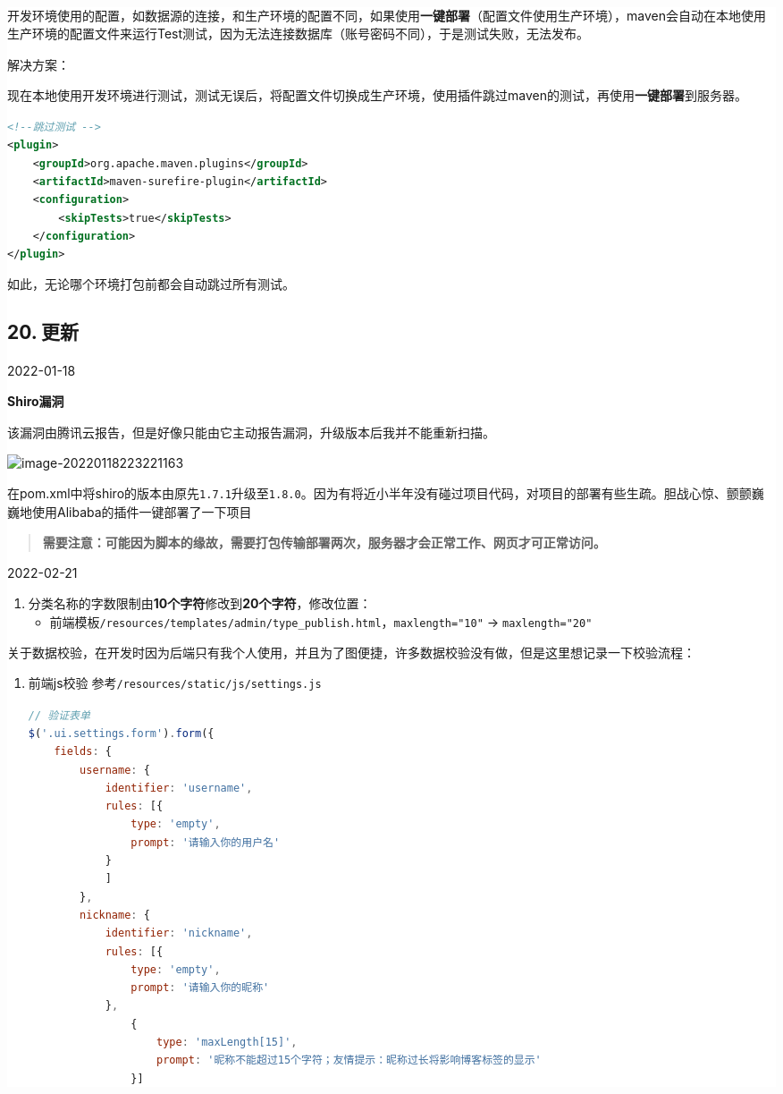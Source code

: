 开发环境使用的配置，如数据源的连接，和生产环境的配置不同，如果使用**一键部署**（配置文件使用生产环境），maven会自动在本地使用生产环境的配置文件来运行Test测试，因为无法连接数据库（账号密码不同），于是测试失败，无法发布。



解决方案：

现在本地使用开发环境进行测试，测试无误后，将配置文件切换成生产环境，使用插件跳过maven的测试，再使用**一键部署**到服务器。

```xml
<!--跳过测试 -->
<plugin>
    <groupId>org.apache.maven.plugins</groupId>
    <artifactId>maven-surefire-plugin</artifactId>
    <configuration>
        <skipTests>true</skipTests>
    </configuration>
</plugin>
```

如此，无论哪个环境打包前都会自动跳过所有测试。



## 20. 更新

2022-01-18

**Shiro漏洞**

该漏洞由腾讯云报告，但是好像只能由它主动报告漏洞，升级版本后我并不能重新扫描。

![image-20220118223221163](https://cdn.jsdelivr.net/gh/zewei94yomi/ImageLoader@master/uPic/image-20220118223221163.png)

在pom.xml中将shiro的版本由原先`1.7.1`升级至`1.8.0`。因为有将近小半年没有碰过项目代码，对项目的部署有些生疏。胆战心惊、颤颤巍巍地使用Alibaba的插件一键部署了一下项目

>  **需要注意：可能因为脚本的缘故，需要打包传输部署两次，服务器才会正常工作、网页才可正常访问。**





2022-02-21

1. 分类名称的字数限制由**10个字符**修改到**20个字符**，修改位置：
   - 前端模板`/resources/templates/admin/type_publish.html`，`maxlength="10"` -> `maxlength="20"`

关于数据校验，在开发时因为后端只有我个人使用，并且为了图便捷，许多数据校验没有做，但是这里想记录一下校验流程：

1. 前端js校验 参考`/resources/static/js/settings.js`

   ```javascript
   // 验证表单
   $('.ui.settings.form').form({
       fields: {
           username: {
               identifier: 'username',
               rules: [{
                   type: 'empty',
                   prompt: '请输入你的用户名'
               }
               ]
           },
           nickname: {
               identifier: 'nickname',
               rules: [{
                   type: 'empty',
                   prompt: '请输入你的昵称'
               },
                   {
                       type: 'maxLength[15]',
                       prompt: '昵称不能超过15个字符；友情提示：昵称过长将影响博客标签的显示'
                   }]
   ```